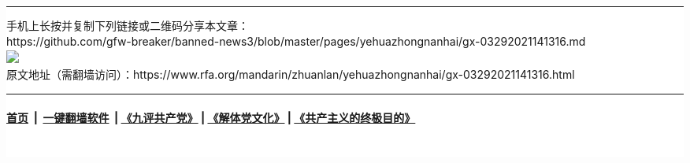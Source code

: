 <hr/>
手机上长按并复制下列链接或二维码分享本文章：<br/>
https://github.com/gfw-breaker/banned-news3/blob/master/pages/yehuazhongnanhai/gx-03292021141316.md <br/>
<a href='https://github.com/gfw-breaker/banned-news3/blob/master/pages/yehuazhongnanhai/gx-03292021141316.md'><img src='https://github.com/gfw-breaker/banned-news3/blob/master/pages/yehuazhongnanhai/gx-03292021141316.md.png'/></a> <br/>
原文地址（需翻墙访问）：https://www.rfa.org/mandarin/zhuanlan/yehuazhongnanhai/gx-03292021141316.html


------------------------
#### [首页](https://github.com/gfw-breaker/banned-news3/blob/master/README.md) &nbsp;|&nbsp; [一键翻墙软件](https://github.com/gfw-breaker/nogfw/blob/master/README.md) &nbsp;| [《九评共产党》](https://github.com/gfw-breaker/9ping.md/blob/master/README.md#九评之一评共产党是什么) | [《解体党文化》](https://github.com/gfw-breaker/jtdwh.md/blob/master/README.md) | [《共产主义的终极目的》](https://github.com/gfw-breaker/gczydzjmd.md/blob/master/README.md)


<img src='http://gfw-breaker.win/banned-news3/pages/yehuazhongnanhai/gx-03292021141316.md' width='0px' height='0px'/>
